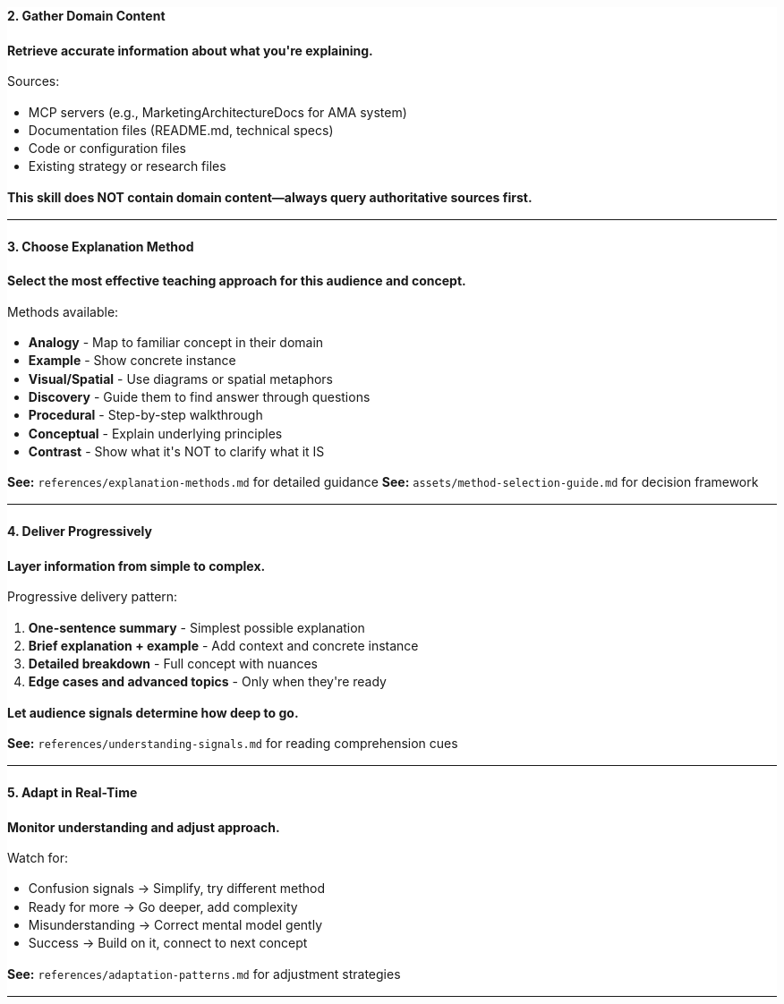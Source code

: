 
#### 2. Gather Domain Content
**Retrieve accurate information about what you're explaining.**

Sources:
- MCP servers (e.g., MarketingArchitectureDocs for AMA system)
- Documentation files (README.md, technical specs)
- Code or configuration files
- Existing strategy or research files

**This skill does NOT contain domain content—always query authoritative sources first.**

---

#### 3. Choose Explanation Method
**Select the most effective teaching approach for this audience and concept.**

Methods available:
- **Analogy** - Map to familiar concept in their domain
- **Example** - Show concrete instance
- **Visual/Spatial** - Use diagrams or spatial metaphors
- **Discovery** - Guide them to find answer through questions
- **Procedural** - Step-by-step walkthrough
- **Conceptual** - Explain underlying principles
- **Contrast** - Show what it's NOT to clarify what it IS

**See:** `references/explanation-methods.md` for detailed guidance
**See:** `assets/method-selection-guide.md` for decision framework

---

#### 4. Deliver Progressively
**Layer information from simple to complex.**

Progressive delivery pattern:
1. **One-sentence summary** - Simplest possible explanation
2. **Brief explanation + example** - Add context and concrete instance
3. **Detailed breakdown** - Full concept with nuances
4. **Edge cases and advanced topics** - Only when they're ready

**Let audience signals determine how deep to go.**

**See:** `references/understanding-signals.md` for reading comprehension cues

---

#### 5. Adapt in Real-Time
**Monitor understanding and adjust approach.**

Watch for:
- Confusion signals → Simplify, try different method
- Ready for more → Go deeper, add complexity
- Misunderstanding → Correct mental model gently
- Success → Build on it, connect to next concept

**See:** `references/adaptation-patterns.md` for adjustment strategies

---